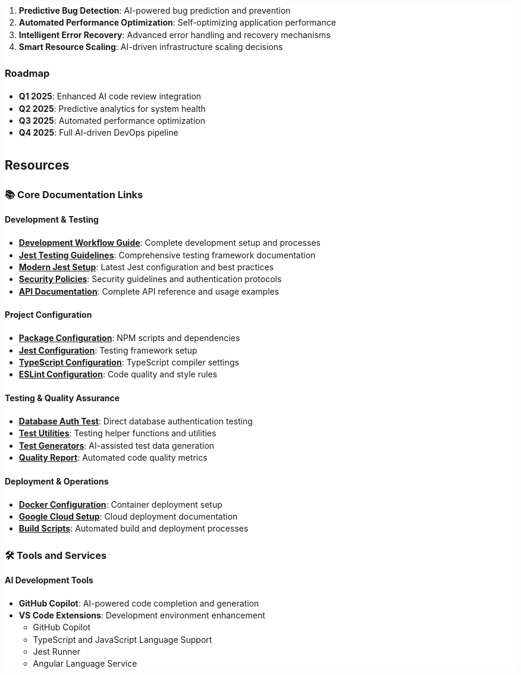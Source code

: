 1. **Predictive Bug Detection**: AI-powered bug prediction and prevention
2. **Automated Performance Optimization**: Self-optimizing application performance
3. **Intelligent Error Recovery**: Advanced error handling and recovery mechanisms
4. **Smart Resource Scaling**: AI-driven infrastructure scaling decisions

### Roadmap

- **Q1 2025**: Enhanced AI code review integration
- **Q2 2025**: Predictive analytics for system health
- **Q3 2025**: Automated performance optimization
- **Q4 2025**: Full AI-driven DevOps pipeline

## Resources

### 📚 **Core Documentation Links**

#### **Development & Testing**

- **[Development Workflow Guide](DEVELOPMENT.md)**: Complete development setup and processes
- **[Jest Testing Guidelines](JEST-TESTING.md)**: Comprehensive testing framework documentation
- **[Modern Jest Setup](MODERN-JEST-SETUP.md)**: Latest Jest configuration and best practices
- **[Security Policies](SECURITY.md)**: Security guidelines and authentication protocols
- **[API Documentation](README.md)**: Complete API reference and usage examples

#### **Project Configuration**

- **[Package Configuration](package.json)**: NPM scripts and dependencies
- **[Jest Configuration](jest.config.ts)**: Testing framework setup
- **[TypeScript Configuration](tsconfig.json)**: TypeScript compiler settings
- **[ESLint Configuration](eslint.config.ts)**: Code quality and style rules

#### **Testing & Quality Assurance**

- **[Database Auth Test](test-db-auth.ts)**: Direct database authentication testing
- **[Test Utilities](src/utils/tests.ts)**: Testing helper functions and utilities
- **[Test Generators](src/tests/testGenerators.ts)**: AI-assisted test data generation
- **[Quality Report](quality-report.json)**: Automated code quality metrics

#### **Deployment & Operations**

- **[Docker Configuration](Dockerfile)**: Container deployment setup
- **[Google Cloud Setup](README-GCP.md)**: Cloud deployment documentation
- **[Build Scripts](build.sh)**: Automated build and deployment processes

### 🛠️ **Tools and Services**

#### **AI Development Tools**

- **GitHub Copilot**: AI-powered code completion and generation
- **VS Code Extensions**: Development environment enhancement
  - GitHub Copilot
  - TypeScript and JavaScript Language Support
  - Jest Runner
  - Angular Language Service
